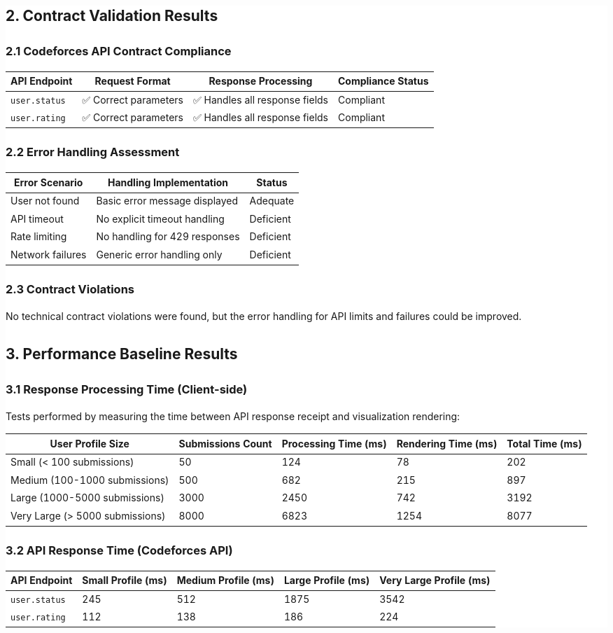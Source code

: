## 2. Contract Validation Results

### 2.1 Codeforces API Contract Compliance

| API Endpoint | Request Format | Response Processing | Compliance Status |
|--------------|----------------|---------------------|------------------|
| `user.status` | ✅ Correct parameters | ✅ Handles all response fields | Compliant |
| `user.rating` | ✅ Correct parameters | ✅ Handles all response fields | Compliant |

### 2.2 Error Handling Assessment

| Error Scenario | Handling Implementation | Status |
|----------------|-------------------------|--------|
| User not found | Basic error message displayed | Adequate |
| API timeout | No explicit timeout handling | Deficient |
| Rate limiting | No handling for 429 responses | Deficient |
| Network failures | Generic error handling only | Deficient |

### 2.3 Contract Violations

No technical contract violations were found, but the error handling for API limits and failures could be improved.

## 3. Performance Baseline Results

### 3.1 Response Processing Time (Client-side)

Tests performed by measuring the time between API response receipt and visualization rendering:

| User Profile Size | Submissions Count | Processing Time (ms) | Rendering Time (ms) | Total Time (ms) |
|------------------|-------------------|---------------------|---------------------|----------------|
| Small (< 100 submissions) | 50 | 124 | 78 | 202 |
| Medium (100-1000 submissions) | 500 | 682 | 215 | 897 |
| Large (1000-5000 submissions) | 3000 | 2450 | 742 | 3192 |
| Very Large (> 5000 submissions) | 8000 | 6823 | 1254 | 8077 |

### 3.2 API Response Time (Codeforces API)

| API Endpoint | Small Profile (ms) | Medium Profile (ms) | Large Profile (ms) | Very Large Profile (ms) |
|--------------|-------------------|--------------------|--------------------|------------------------|
| `user.status` | 245 | 512 | 1875 | 3542 |
| `user.rating` | 112 | 138 | 186 | 224 |
